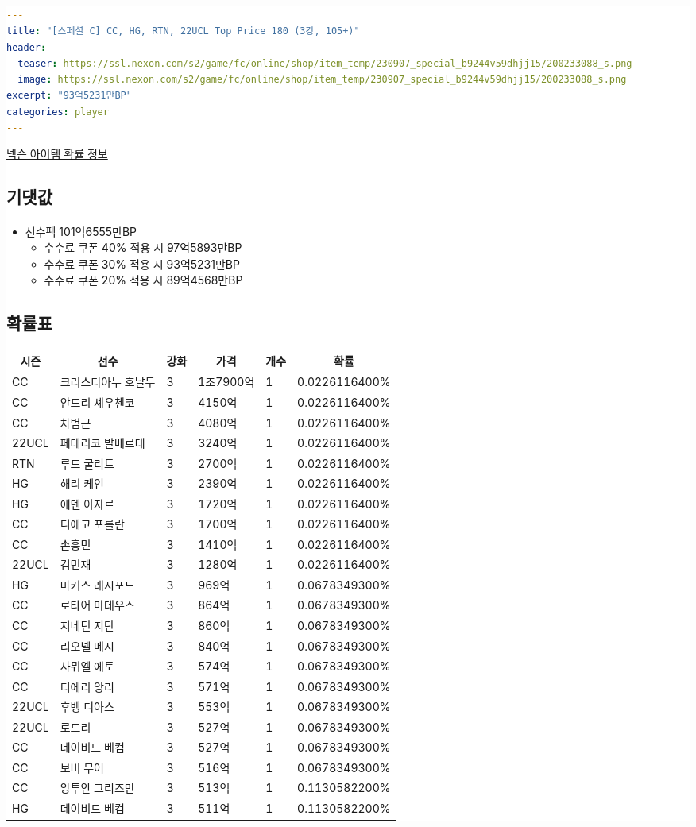 ```yaml
---
title: "[스페셜 C] CC, HG, RTN, 22UCL Top Price 180 (3강, 105+)"
header:
  teaser: https://ssl.nexon.com/s2/game/fc/online/shop/item_temp/230907_special_b9244v59dhjj15/200233088_s.png
  image: https://ssl.nexon.com/s2/game/fc/online/shop/item_temp/230907_special_b9244v59dhjj15/200233088_s.png
excerpt: "93억5231만BP"
categories: player
---
```

[넥슨 아이템 확률 정보](http://iteminfo.nexon.com/probability/fco?sn=7431)

## 기댓값
- 선수팩 101억6555만BP
  - 수수료 쿠폰 40% 적용 시 97억5893만BP
  - 수수료 쿠폰 30% 적용 시 93억5231만BP
  - 수수료 쿠폰 20% 적용 시 89억4568만BP


## 확률표

|시즌|선수|강화|가격|개수|확률|
|---|---|---|---|---|---|
|CC|크리스티아누 호날두|3|1조7900억|1|0.0226116400%|
|CC|안드리 셰우첸코|3|4150억|1|0.0226116400%|
|CC|차범근|3|4080억|1|0.0226116400%|
|22UCL|페데리코 발베르데|3|3240억|1|0.0226116400%|
|RTN|루드 굴리트|3|2700억|1|0.0226116400%|
|HG|해리 케인|3|2390억|1|0.0226116400%|
|HG|에덴 아자르|3|1720억|1|0.0226116400%|
|CC|디에고 포를란|3|1700억|1|0.0226116400%|
|CC|손흥민|3|1410억|1|0.0226116400%|
|22UCL|김민재|3|1280억|1|0.0226116400%|
|HG|마커스 래시포드|3|969억|1|0.0678349300%|
|CC|로타어 마테우스|3|864억|1|0.0678349300%|
|CC|지네딘 지단|3|860억|1|0.0678349300%|
|CC|리오넬 메시|3|840억|1|0.0678349300%|
|CC|사뮈엘 에토|3|574억|1|0.0678349300%|
|CC|티에리 앙리|3|571억|1|0.0678349300%|
|22UCL|후벵 디아스|3|553억|1|0.0678349300%|
|22UCL|로드리|3|527억|1|0.0678349300%|
|CC|데이비드 베컴|3|527억|1|0.0678349300%|
|CC|보비 무어|3|516억|1|0.0678349300%|
|CC|앙투안 그리즈만|3|513억|1|0.1130582200%|
|HG|데이비드 베컴|3|511억|1|0.1130582200%|